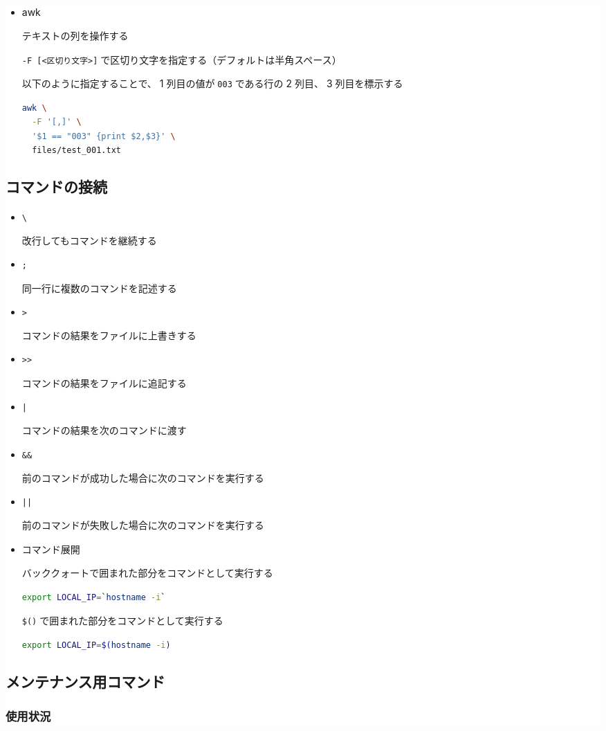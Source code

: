 - awk

  テキストの列を操作する

  `-F [<区切り文字>]` で区切り文字を指定する（デフォルトは半角スペース）

  以下のように指定することで、 1 列目の値が `003` である行の 2 列目、 3 列目を標示する

  ```bash
  awk \
    -F '[,]' \
    '$1 == "003" {print $2,$3}' \
    files/test_001.txt
  ```

## コマンドの接続

- `\`

  改行してもコマンドを継続する

- `;`

  同一行に複数のコマンドを記述する

- `>`

  コマンドの結果をファイルに上書きする

- `>>`

  コマンドの結果をファイルに追記する

- `|`

  コマンドの結果を次のコマンドに渡す

- `&&`

  前のコマンドが成功した場合に次のコマンドを実行する

- `||`

  前のコマンドが失敗した場合に次のコマンドを実行する

- コマンド展開

  バッククォートで囲まれた部分をコマンドとして実行する

  ```bash
  export LOCAL_IP=`hostname -i`
  ```

  `$()` で囲まれた部分をコマンドとして実行する

  ```bash
  export LOCAL_IP=$(hostname -i)
  ```

## メンテナンス用コマンド

### 使用状況


[jq]: [https://stedolan.github.io/jq/]